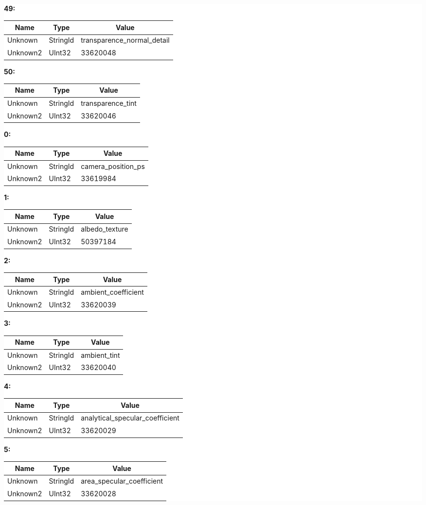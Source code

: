 
**49:**

Name	| Type	| Value
---	|---	|---	|
Unknown	|StringId	|transparence_normal_detail
Unknown2	|UInt32	|33620048


**50:**

Name	| Type	| Value
---	|---	|---	|
Unknown	|StringId	|transparence_tint
Unknown2	|UInt32	|33620046


**0:**

Name	| Type	| Value
---	|---	|---	|
Unknown	|StringId	|camera_position_ps
Unknown2	|UInt32	|33619984


**1:**

Name	| Type	| Value
---	|---	|---	|
Unknown	|StringId	|albedo_texture
Unknown2	|UInt32	|50397184


**2:**

Name	| Type	| Value
---	|---	|---	|
Unknown	|StringId	|ambient_coefficient
Unknown2	|UInt32	|33620039


**3:**

Name	| Type	| Value
---	|---	|---	|
Unknown	|StringId	|ambient_tint
Unknown2	|UInt32	|33620040


**4:**

Name	| Type	| Value
---	|---	|---	|
Unknown	|StringId	|analytical_specular_coefficient
Unknown2	|UInt32	|33620029


**5:**

Name	| Type	| Value
---	|---	|---	|
Unknown	|StringId	|area_specular_coefficient
Unknown2	|UInt32	|33620028
